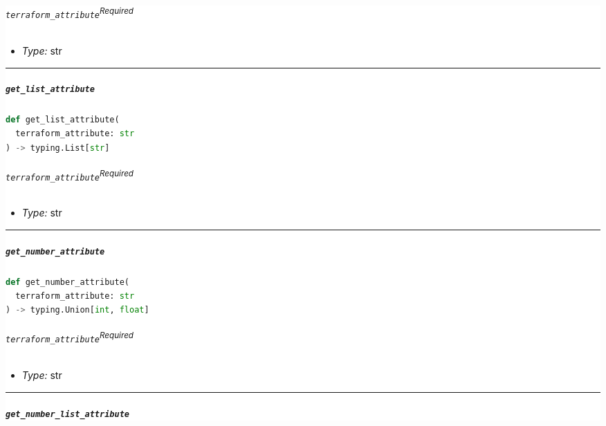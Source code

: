 ###### `terraform_attribute`<sup>Required</sup> <a name="terraform_attribute" id="@cdktf/provider-cloudflare.dataCloudflareRegistrarDomains.DataCloudflareRegistrarDomainsResultOutputReference.getBooleanMapAttribute.parameter.terraformAttribute"></a>

- *Type:* str

---

##### `get_list_attribute` <a name="get_list_attribute" id="@cdktf/provider-cloudflare.dataCloudflareRegistrarDomains.DataCloudflareRegistrarDomainsResultOutputReference.getListAttribute"></a>

```python
def get_list_attribute(
  terraform_attribute: str
) -> typing.List[str]
```

###### `terraform_attribute`<sup>Required</sup> <a name="terraform_attribute" id="@cdktf/provider-cloudflare.dataCloudflareRegistrarDomains.DataCloudflareRegistrarDomainsResultOutputReference.getListAttribute.parameter.terraformAttribute"></a>

- *Type:* str

---

##### `get_number_attribute` <a name="get_number_attribute" id="@cdktf/provider-cloudflare.dataCloudflareRegistrarDomains.DataCloudflareRegistrarDomainsResultOutputReference.getNumberAttribute"></a>

```python
def get_number_attribute(
  terraform_attribute: str
) -> typing.Union[int, float]
```

###### `terraform_attribute`<sup>Required</sup> <a name="terraform_attribute" id="@cdktf/provider-cloudflare.dataCloudflareRegistrarDomains.DataCloudflareRegistrarDomainsResultOutputReference.getNumberAttribute.parameter.terraformAttribute"></a>

- *Type:* str

---

##### `get_number_list_attribute` <a name="get_number_list_attribute" id="@cdktf/provider-cloudflare.dataCloudflareRegistrarDomains.DataCloudflareRegistrarDomainsResultOutputReference.getNumberListAttribute"></a>
